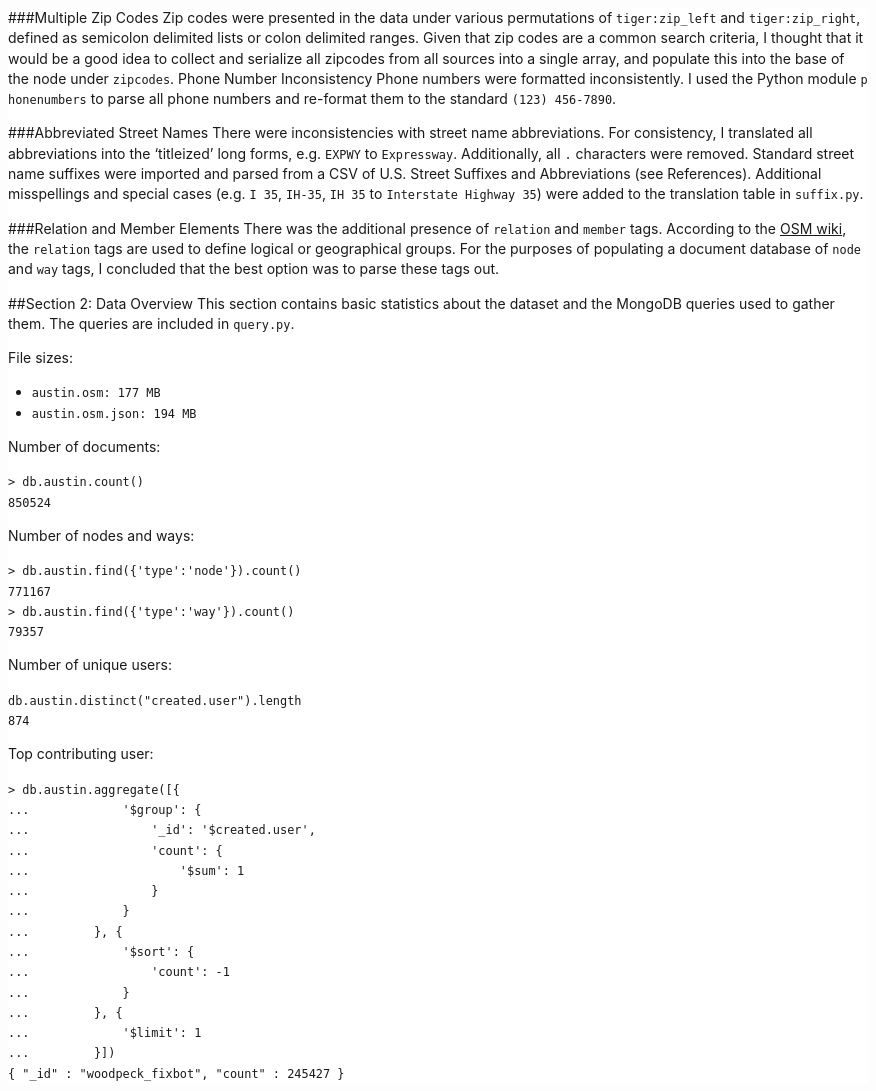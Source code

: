 ###Multiple Zip Codes
Zip codes were presented in the data under various permutations of `tiger:zip_left` and `tiger:zip_right`, defined as semicolon delimited lists or colon delimited ranges.  Given that zip codes are a common search criteria, I thought that it would be a good idea to collect and serialize all zipcodes from all sources into a single array, and populate this into the base of the node under `zipcodes`.
Phone Number Inconsistency
Phone numbers were formatted inconsistently. I used the Python module `phonenumbers` to parse all phone numbers and re-format them to the standard `(123) 456-7890`.

###Abbreviated Street Names
There were inconsistencies with street name abbreviations. For consistency, I translated all abbreviations into the ‘titleized’ long forms, e.g. `EXPWY` to `Expressway`.  Additionally, all `.` characters were removed.  Standard street name suffixes were imported and parsed from a CSV of U.S. Street Suffixes and Abbreviations (see References).  Additional misspellings and special cases (e.g. `I 35`, `IH-35`, `IH 35` to `Interstate Highway 35`) were added to the translation table in `suffix.py`.

###Relation and Member Elements
There was the additional presence of `relation` and `member` tags. According to the [OSM wiki](http://wiki.openstreetmap.org/wiki/Relation), the `relation` tags are used to define logical or geographical groups.  For the purposes of populating a document database of `node` and `way` tags, I concluded that the best option was to parse these tags out.

##Section 2: Data Overview
This section contains basic statistics about the dataset and the MongoDB queries used to gather them. The queries are included in `query.py`.

File sizes:
- `austin.osm: 177 MB`
- `austin.osm.json: 194 MB`

Number of documents:
```
> db.austin.count()
850524
```

Number of nodes and ways:
```
> db.austin.find({'type':'node'}).count()
771167
> db.austin.find({'type':'way'}).count()
79357
```

Number of unique users:
```
db.austin.distinct("created.user").length
874
```

Top contributing user:
```
> db.austin.aggregate([{
...             '$group': {
...                 '_id': '$created.user',
...                 'count': {
...                     '$sum': 1
...                 }
...             }
...         }, {
...             '$sort': {
...                 'count': -1
...             }
...         }, {
...             '$limit': 1
...         }])
{ "_id" : "woodpeck_fixbot", "count" : 245427 }
```
